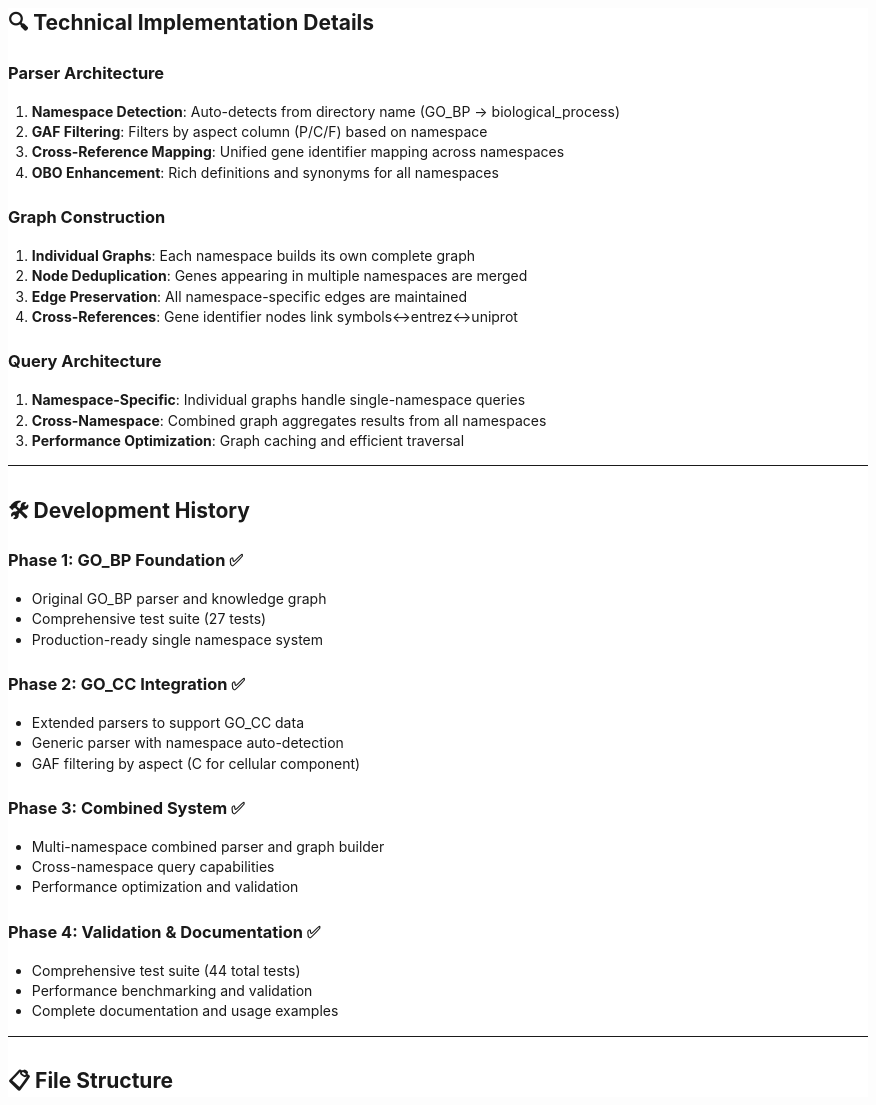 
## 🔍 Technical Implementation Details

### **Parser Architecture**
1. **Namespace Detection**: Auto-detects from directory name (GO_BP → biological_process)
2. **GAF Filtering**: Filters by aspect column (P/C/F) based on namespace
3. **Cross-Reference Mapping**: Unified gene identifier mapping across namespaces
4. **OBO Enhancement**: Rich definitions and synonyms for all namespaces

### **Graph Construction**
1. **Individual Graphs**: Each namespace builds its own complete graph
2. **Node Deduplication**: Genes appearing in multiple namespaces are merged
3. **Edge Preservation**: All namespace-specific edges are maintained
4. **Cross-References**: Gene identifier nodes link symbols↔entrez↔uniprot

### **Query Architecture**
1. **Namespace-Specific**: Individual graphs handle single-namespace queries
2. **Cross-Namespace**: Combined graph aggregates results from all namespaces
3. **Performance Optimization**: Graph caching and efficient traversal

---

## 🛠️ Development History

### **Phase 1: GO_BP Foundation** ✅
- Original GO_BP parser and knowledge graph
- Comprehensive test suite (27 tests)
- Production-ready single namespace system

### **Phase 2: GO_CC Integration** ✅ 
- Extended parsers to support GO_CC data
- Generic parser with namespace auto-detection
- GAF filtering by aspect (C for cellular component)

### **Phase 3: Combined System** ✅
- Multi-namespace combined parser and graph builder
- Cross-namespace query capabilities
- Performance optimization and validation

### **Phase 4: Validation & Documentation** ✅
- Comprehensive test suite (44 total tests)
- Performance benchmarking and validation
- Complete documentation and usage examples

---

## 📋 File Structure
